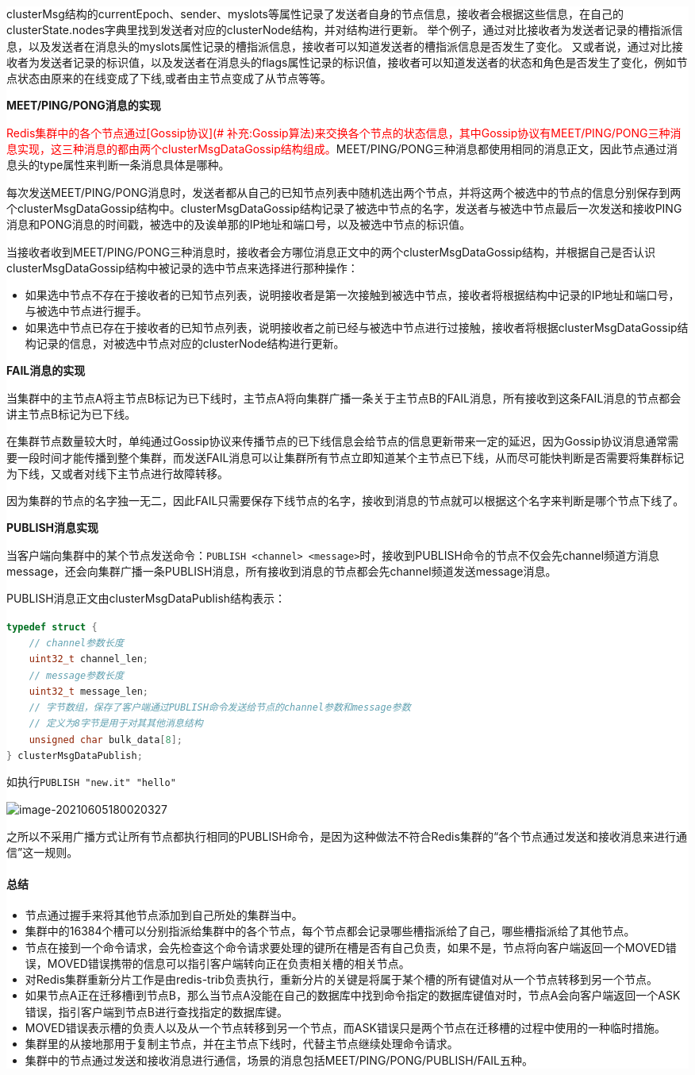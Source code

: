 clusterMsg结构的currentEpoch、sender、myslots等属性记录了发送者自身的节点信息，接收者会根据这些信息，在自己的clusterState.nodes字典里找到发送者对应的clusterNode结构，并对结构进行更新。
举个例子，通过对比接收者为发送者记录的槽指派信息，以及发送者在消息头的myslots属性记录的槽指派信息，接收者可以知道发送者的槽指派信息是否发生了变化。
又或者说，通过对比接收者为发送者记录的标识值，以及发送者在消息头的flags属性记录的标识值，接收者可以知道发送者的状态和角色是否发生了变化，例如节点状态由原来的在线变成了下线,或者由主节点变成了从节点等等。

**MEET/PING/PONG消息的实现**

<font style="color:red">Redis集群中的各个节点通过[Gossip协议](# 补充:Gossip算法)来交换各个节点的状态信息，其中Gossip协议有MEET/PING/PONG三种消息实现，这三种消息的都由两个clusterMsgDataGossip结构组成。</font>MEET/PING/PONG三种消息都使用相同的消息正文，因此节点通过消息头的type属性来判断一条消息具体是哪种。

每次发送MEET/PING/PONG消息时，发送者都从自己的已知节点列表中随机选出两个节点，并将这两个被选中的节点的信息分别保存到两个clusterMsgDataGossip结构中。clusterMsgDataGossip结构记录了被选中节点的名字，发送者与被选中节点最后一次发送和接收PING消息和PONG消息的时间戳，被选中的及诶单那的IP地址和端口号，以及被选中节点的标识值。

当接收者收到MEET/PING/PONG三种消息时，接收者会方哪位消息正文中的两个clusterMsgDataGossip结构，并根据自己是否认识clusterMsgDataGossip结构中被记录的选中节点来选择进行那种操作：

+ 如果选中节点不存在于接收者的已知节点列表，说明接收者是第一次接触到被选中节点，接收者将根据结构中记录的IP地址和端口号，与被选中节点进行握手。
+ 如果选中节点已存在于接收者的已知节点列表，说明接收者之前已经与被选中节点进行过接触，接收者将根据clusterMsgDataGossip结构记录的信息，对被选中节点对应的clusterNode结构进行更新。

**FAIL消息的实现**

当集群中的主节点A将主节点B标记为已下线时，主节点A将向集群广播一条关于主节点B的FAIL消息，所有接收到这条FAIL消息的节点都会讲主节点B标记为已下线。

在集群节点数量较大时，单纯通过Gossip协议来传播节点的已下线信息会给节点的信息更新带来一定的延迟，因为Gossip协议消息通常需要一段时间才能传播到整个集群，而发送FAIL消息可以让集群所有节点立即知道某个主节点已下线，从而尽可能快判断是否需要将集群标记为下线，又或者对线下主节点进行故障转移。

因为集群的节点的名字独一无二，因此FAIL只需要保存下线节点的名字，接收到消息的节点就可以根据这个名字来判断是哪个节点下线了。

**PUBLISH消息实现**

当客户端向集群中的某个节点发送命令：`PUBLISH <channel> <message>`时，接收到PUBLISH命令的节点不仅会先channel频道方消息message，还会向集群广播一条PUBLISH消息，所有接收到消息的节点都会先channel频道发送message消息。

PUBLISH消息正文由clusterMsgDataPublish结构表示：

```c
typedef struct {
    // channel参数长度
    uint32_t channel_len;
    // message参数长度
    uint32_t message_len;
    // 字节数组，保存了客户端通过PUBLISH命令发送给节点的channel参数和message参数
    // 定义为8字节是用于对其其他消息结构
    unsigned char bulk_data[8];
} clusterMsgDataPublish;
```

如执行`PUBLISH "new.it" "hello"`

![image-20210605180020327](https://gitee.com/tobing/imagebed/raw/master/image-20210605180020327.png)

之所以不采用广播方式让所有节点都执行相同的PUBLISH命令，是因为这种做法不符合Redis集群的“各个节点通过发送和接收消息来进行通信”这一规则。

#### 总结

+ 节点通过握手来将其他节点添加到自己所处的集群当中。
+ 集群中的16384个槽可以分别指派给集群中的各个节点，每个节点都会记录哪些槽指派给了自己，哪些槽指派给了其他节点。
+ 节点在接到一个命令请求，会先检查这个命令请求要处理的键所在槽是否有自己负责，如果不是，节点将向客户端返回一个MOVED错误，MOVED错误携带的信息可以指引客户端转向正在负责相关槽的相关节点。
+ 对Redis集群重新分片工作是由redis-trib负责执行，重新分片的关键是将属于某个槽的所有键值对从一个节点转移到另一个节点。
+ 如果节点A正在迁移槽i到节点B，那么当节点A没能在自己的数据库中找到命令指定的数据库键值对时，节点A会向客户端返回一个ASK错误，指引客户端到节点B进行查找指定的数据库键。
+ MOVED错误表示槽的负责人以及从一个节点转移到另一个节点，而ASK错误只是两个节点在迁移槽的过程中使用的一种临时措施。
+ 集群里的从接地那用于复制主节点，并在主节点下线时，代替主节点继续处理命令请求。
+ 集群中的节点通过发送和接收消息进行通信，场景的消息包括MEET/PING/PONG/PUBLISH/FAIL五种。
